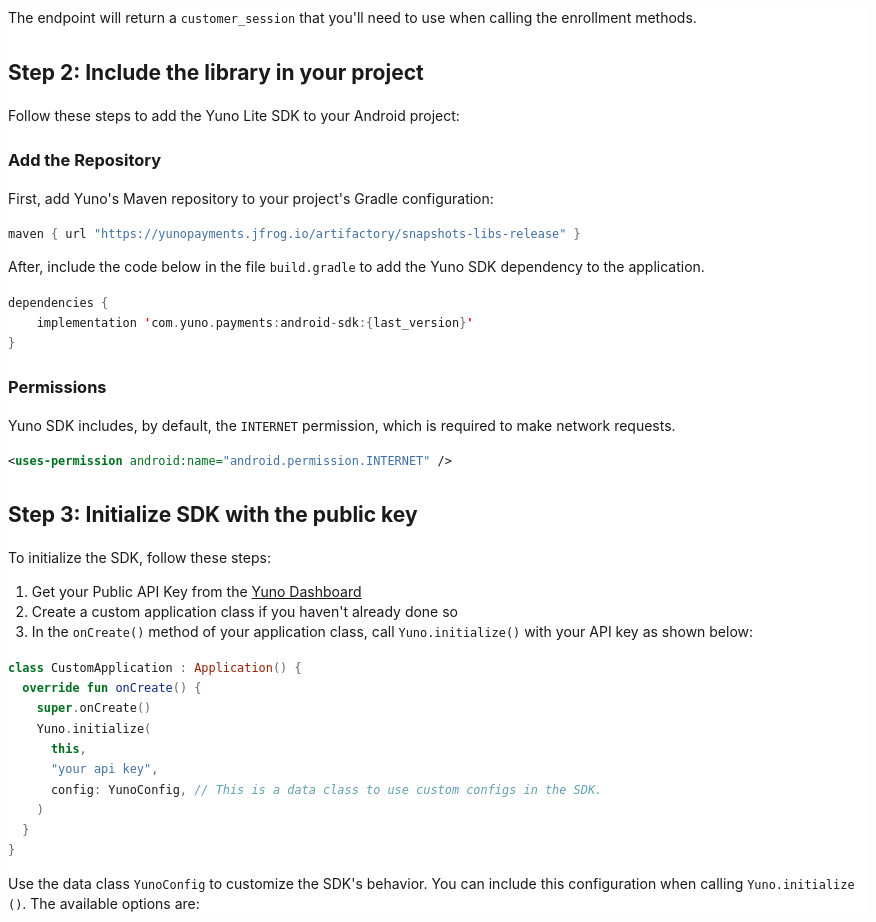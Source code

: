The endpoint will return a `customer_session` that you'll need to use when calling the enrollment methods.

## Step 2: Include the library in your project

Follow these steps to add the Yuno Lite SDK to your Android project:

### Add the Repository

First, add Yuno's Maven repository to your project's Gradle configuration:

```kotlin
maven { url "https://yunopayments.jfrog.io/artifactory/snapshots-libs-release" }
```

After, include the code below in the file `build.gradle` to add the Yuno SDK dependency to the application.

```kotlin
dependencies {
    implementation 'com.yuno.payments:android-sdk:{last_version}'
}
```

### Permissions

Yuno SDK includes, by default, the `INTERNET` permission, which is required to make network requests. 

```xml
<uses-permission android:name="android.permission.INTERNET" />
```

## Step 3: Initialize SDK with the public key

To initialize the SDK, follow these steps:

1. Get your Public API Key from the [Yuno Dashboard](https://dashboard.y.uno/)
2. Create a custom application class if you haven't already done so
3. In the `onCreate()` method of your application class, call `Yuno.initialize()` with your API key as shown below:

```kotlin
class CustomApplication : Application() {
  override fun onCreate() {
    super.onCreate()
    Yuno.initialize(
      this,
      "your api key",
      config: YunoConfig, // This is a data class to use custom configs in the SDK.
    )
  }
}
```

Use the data class `YunoConfig` to customize the SDK's behavior. You can include this configuration when calling `Yuno.initialize()`. The available options are:
